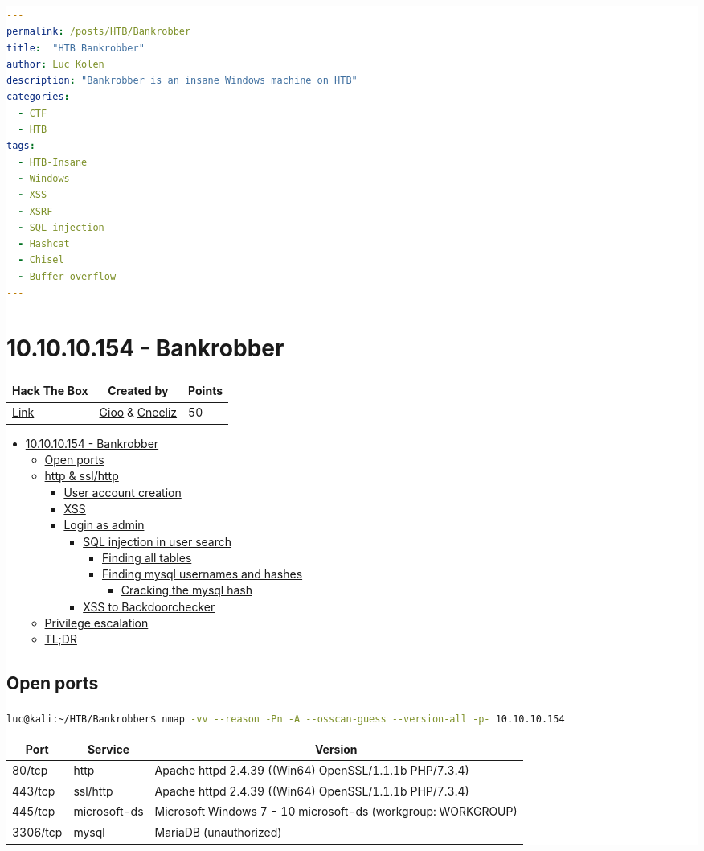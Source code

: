 ```yaml
---
permalink: /posts/HTB/Bankrobber
title:  "HTB Bankrobber"
author: Luc Kolen
description: "Bankrobber is an insane Windows machine on HTB"
categories:
  - CTF
  - HTB
tags:
  - HTB-Insane
  - Windows
  - XSS
  - XSRF
  - SQL injection
  - Hashcat
  - Chisel
  - Buffer overflow
---
```

# 10.10.10.154 - Bankrobber

|Hack The Box|Created by|Points|
|---|---|---|
|[Link](https://www.hackthebox.eu/home/machines/profile/209)|[Gioo](https://www.hackthebox.eu/home/users/profile/623) & [Cneeliz](https://www.hackthebox.eu/home/users/profile/3244)|50|

- [10.10.10.154 - Bankrobber](#101010154---bankrobber)
  - [Open ports](#open-ports)
  - [http & ssl/http](#http--sslhttp)
    - [User account creation](#user-account-creation)
    - [XSS](#xss)
    - [Login as admin](#login-as-admin)
      - [SQL injection in user search](#sql-injection-in-user-search)
        - [Finding all tables](#finding-all-tables)
        - [Finding mysql usernames and hashes](#finding-mysql-usernames-and-hashes)
          - [Cracking the mysql hash](#cracking-the-mysql-hash)
      - [XSS to Backdoorchecker](#xss-to-backdoorchecker)
  - [Privilege escalation](#privilege-escalation)
  - [TL;DR](#tldr)

## Open ports

```bash
luc@kali:~/HTB/Bankrobber$ nmap -vv --reason -Pn -A --osscan-guess --version-all -p- 10.10.10.154
```

|Port|Service|Version
|---|---|---|
80/tcp|http|Apache httpd 2.4.39 ((Win64) OpenSSL/1.1.1b PHP/7.3.4)
443/tcp|ssl/http|Apache httpd 2.4.39 ((Win64) OpenSSL/1.1.1b PHP/7.3.4)
445/tcp|microsoft-ds|Microsoft Windows 7 - 10 microsoft-ds (workgroup: WORKGROUP)
3306/tcp|mysql|MariaDB (unauthorized)
